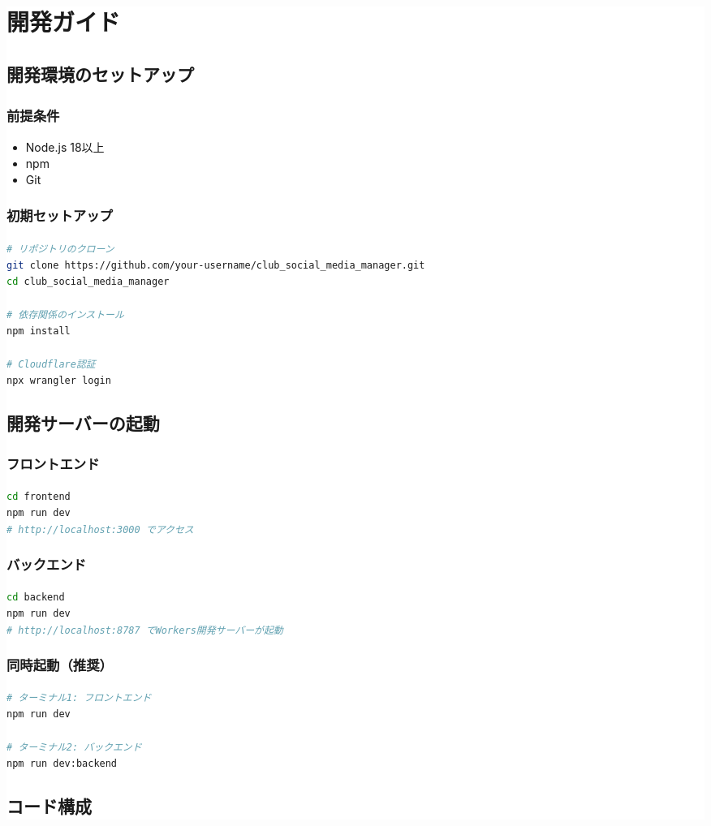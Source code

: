 # 開発ガイド

## 開発環境のセットアップ

### 前提条件
- Node.js 18以上
- npm
- Git

### 初期セットアップ
```bash
# リポジトリのクローン
git clone https://github.com/your-username/club_social_media_manager.git
cd club_social_media_manager

# 依存関係のインストール
npm install

# Cloudflare認証
npx wrangler login
```

## 開発サーバーの起動

### フロントエンド
```bash
cd frontend
npm run dev
# http://localhost:3000 でアクセス
```

### バックエンド
```bash
cd backend
npm run dev
# http://localhost:8787 でWorkers開発サーバーが起動
```

### 同時起動（推奨）
```bash
# ターミナル1: フロントエンド
npm run dev

# ターミナル2: バックエンド
npm run dev:backend
```

## コード構成
